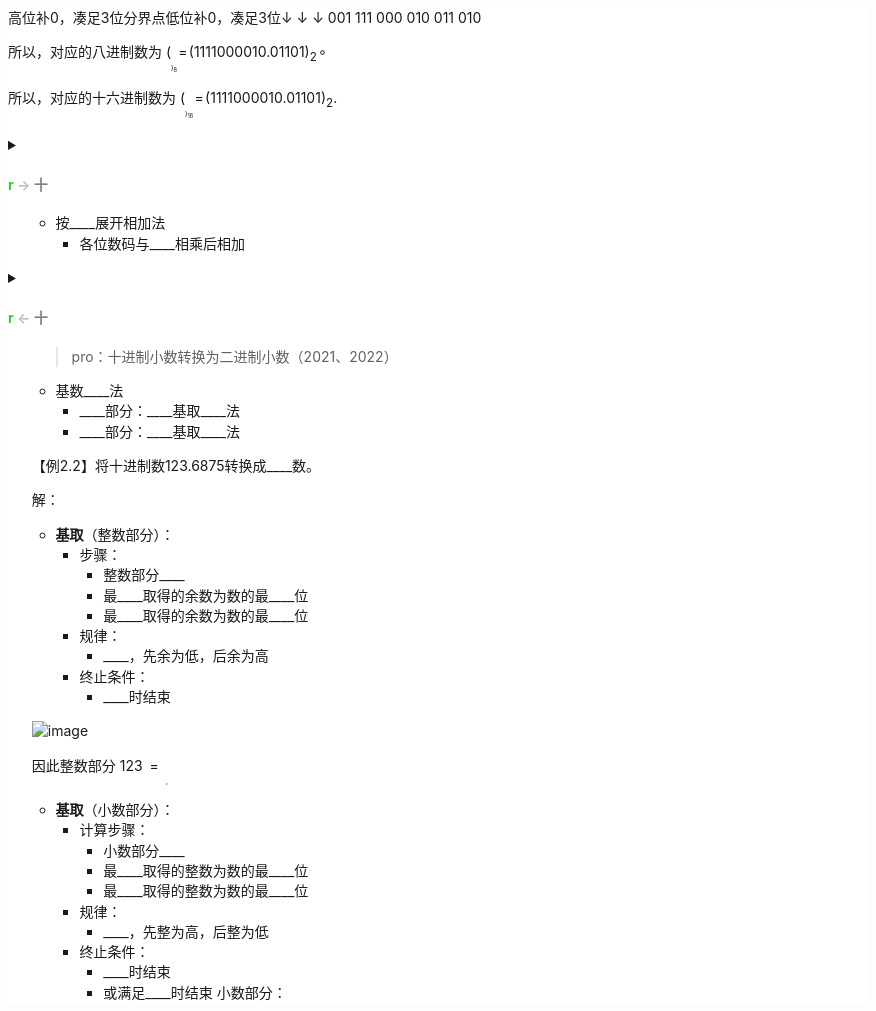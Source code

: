 高位补0，凑足3位分界点低位补0，凑足3位↓ ↓ ↓ 001 111 000 010 011 010  

所以，对应的八进制数为 $(____)_{8}\!=\!(1111000010.01101)_{2}\!\circ$  

所以，对应的十六进制数为 $(____)_{16}\!=\!(1111000010.01101)_{2}.$  

</ul>

<div>
<details><summary> </summary></details>
</div>

####   <span style="color: silver;"><span style="color: LimeGreen;">r</span> -> <span style="color: gray;">十

<ul>

- 按____展开相加法
  - 各位数码与____相乘后相加

</ul>

<div>
<details><summary> </summary></details>
</div>

#### <span style="color: silver;"><span style="color: LimeGreen;">r</span> <- <span style="color: gray;">十

<ul>

>pro：十进制小数转换为二进制小数（2021、2022）  

- 基数____法
  - ____部分：____基取____法
  - ____部分：____基取____法

【例2.2】将十进制数123.6875转换成____数。  

解：  

- ____基取____（整数部分）：
  - 步骤：
    - 整数部分____
    - 最____取得的余数为数的最____位
    - 最____取得的余数为数的最____位
  - 规律：
    - ____，先余为低，后余为高
  - 终止条件：
    - ____时结束
  

![image](https://bluejedis.github.io/picx-images-hosting/test/image.58hfjs247f.webp)

因此整数部分 $123\,{=}\,____,$  

-  ____基取____（小数部分）：
     - 计算步骤：
       - 小数部分____
       - 最____取得的整数为数的最____位
       - 最____取得的整数为数的最____位
     - 规律：
       - ____，先整为高，后整为低
     - 终止条件：
       - ____时结束
       - 或满足____时结束
小数部分：  
